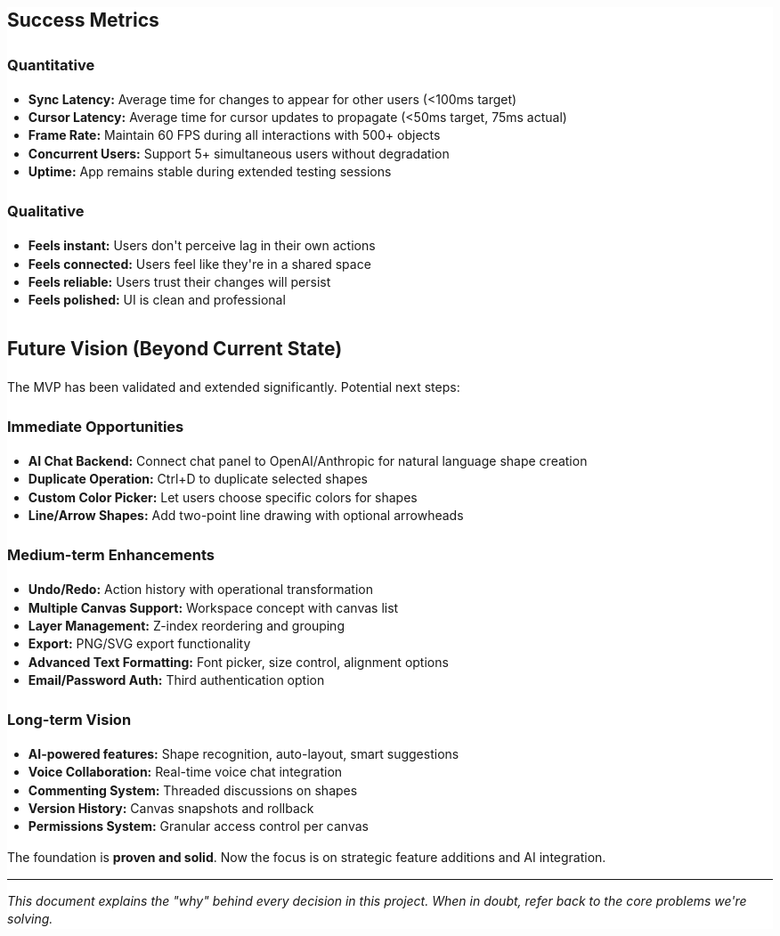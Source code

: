 ## Success Metrics

### Quantitative
- **Sync Latency:** Average time for changes to appear for other users (<100ms target)
- **Cursor Latency:** Average time for cursor updates to propagate (<50ms target, 75ms actual)
- **Frame Rate:** Maintain 60 FPS during all interactions with 500+ objects
- **Concurrent Users:** Support 5+ simultaneous users without degradation
- **Uptime:** App remains stable during extended testing sessions

### Qualitative
- **Feels instant:** Users don't perceive lag in their own actions
- **Feels connected:** Users feel like they're in a shared space
- **Feels reliable:** Users trust their changes will persist
- **Feels polished:** UI is clean and professional

## Future Vision (Beyond Current State)

The MVP has been validated and extended significantly. Potential next steps:

### Immediate Opportunities
- **AI Chat Backend:** Connect chat panel to OpenAI/Anthropic for natural language shape creation
- **Duplicate Operation:** Ctrl+D to duplicate selected shapes
- **Custom Color Picker:** Let users choose specific colors for shapes
- **Line/Arrow Shapes:** Add two-point line drawing with optional arrowheads

### Medium-term Enhancements
- **Undo/Redo:** Action history with operational transformation
- **Multiple Canvas Support:** Workspace concept with canvas list
- **Layer Management:** Z-index reordering and grouping
- **Export:** PNG/SVG export functionality
- **Advanced Text Formatting:** Font picker, size control, alignment options
- **Email/Password Auth:** Third authentication option

### Long-term Vision
- **AI-powered features:** Shape recognition, auto-layout, smart suggestions
- **Voice Collaboration:** Real-time voice chat integration
- **Commenting System:** Threaded discussions on shapes
- **Version History:** Canvas snapshots and rollback
- **Permissions System:** Granular access control per canvas

The foundation is **proven and solid**. Now the focus is on strategic feature additions and AI integration.

---

*This document explains the "why" behind every decision in this project. When in doubt, refer back to the core problems we're solving.*

